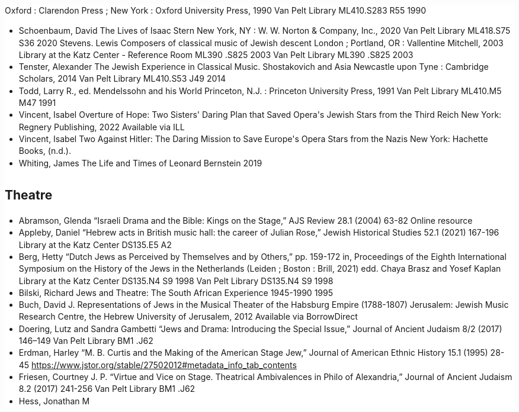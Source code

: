 Oxford : Clarendon Press ; New York : Oxford University Press, 1990
Van Pelt Library ML410.S283 R55 1990
- Schoenbaum, David
The Lives of Isaac Stern
New York, NY : W. W. Norton & Company, Inc., 2020
Van Pelt Library ML418.S75 S36 2020
Stevens. Lewis
Composers of classical music of Jewish descent
London ; Portland, OR : Vallentine Mitchell, 2003
Library at the Katz Center - Reference Room ML390 .S825 2003
Van Pelt Library ML390 .S825 2003
- Tenster, Alexander
The Jewish Experience in Classical Music.  Shostakovich and Asia
Newcastle upon Tyne : Cambridge Scholars, 2014
Van Pelt Library ML410.S53 J49 2014
- Todd, Larry R., ed.
Mendelssohn and his World
Princeton, N.J. :  Princeton University Press, 1991
Van Pelt Library ML410.M5 M47 1991
- Vincent, Isabel
Overture of Hope: Two Sisters' Daring Plan that Saved Opera's Jewish Stars from the Third Reich
New York: Regnery Publishing, 2022
Available via ILL
- Vincent, Isabel
Two Against Hitler: The Daring Mission to Save Europe's Opera Stars from the Nazis
New York: Hachette Books, (n.d.).
- Whiting, James
The Life and Times of Leonard Bernstein
2019

## Theatre  
- Abramson, Glenda
“Israeli Drama and the Bible: Kings on the Stage,” AJS Review 28.1 (2004) 63-82
Online resource
- Appleby, Daniel
“Hebrew acts in British music hall: the career of Julian Rose,” Jewish Historical Studies 52.1 (2021) 167-196
Library at the Katz Center   DS135.E5 A2
- Berg, Hetty
“Dutch Jews as Perceived by Themselves and by Others,” pp. 159-172 in, Proceedings of the Eighth International Symposium on the History of the Jews in the Netherlands (Leiden ; Boston : Brill, 2021) edd. Chaya Brasz and Yosef Kaplan
Library at the Katz Center  DS135.N4 S9 1998
Van Pelt Library DS135.N4 S9 1998
- Bilski, Richard
Jews and Theatre: The South African Experience 1945-1990
1995
- Buch, David J.
Representations of Jews in the Musical Theater of the Habsburg Empire (1788-1807)
Jerusalem: Jewish Music Research Centre, the Hebrew University of Jerusalem, 2012
Available via BorrowDirect
- Doering, Lutz and Sandra Gambetti
“Jews and Drama: Introducing the Special Issue,” Journal of Ancient Judaism 8/2 (2017) 146–149
Van Pelt Library BM1 .J62
- Erdman, Harley
“M. B. Curtis and the Making of the American Stage Jew,” Journal of American Ethnic History 15.1 (1995) 28-45
https://www.jstor.org/stable/27502012#metadata_info_tab_contents
- Friesen, Courtney J. P.
“Virtue and Vice on Stage. Theatrical Ambivalences in Philo of Alexandria,” Journal of Ancient Judaism 8.2 (2017) 241-256
Van Pelt Library BM1 .J62
- Hess, Jonathan M  